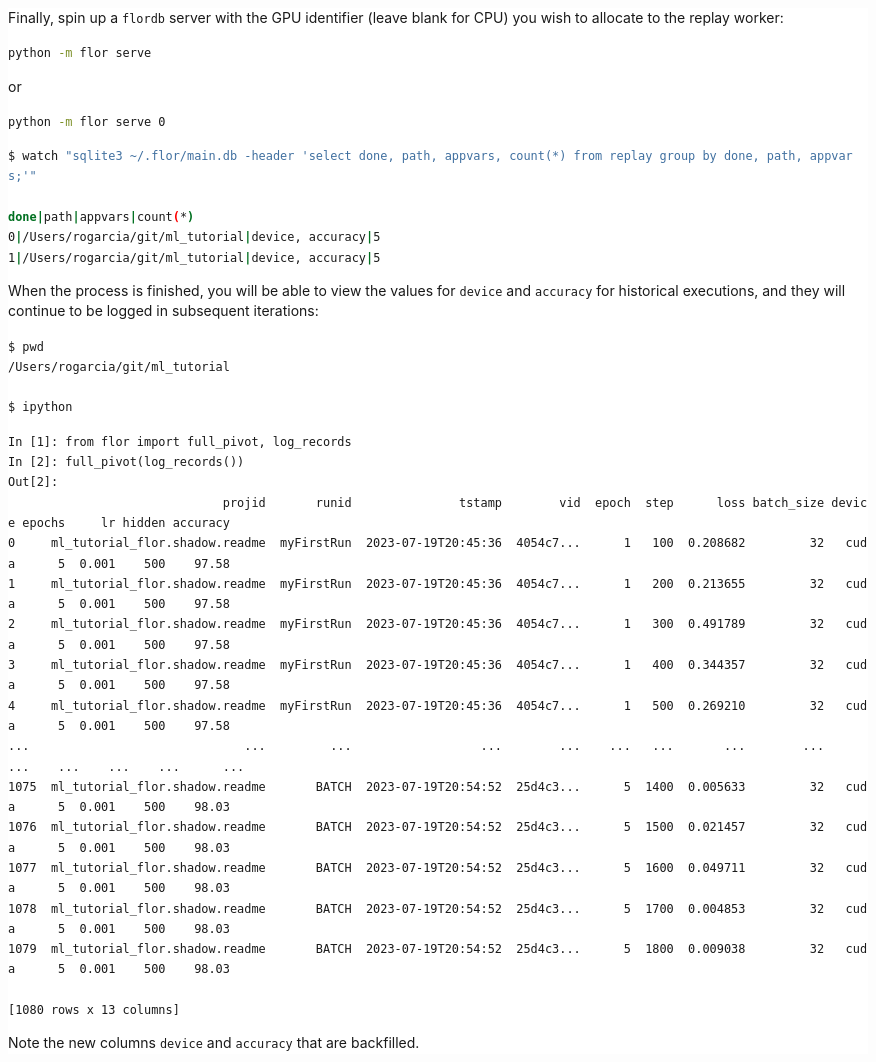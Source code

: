 Finally, spin up a `flordb` server with the GPU identifier (leave blank for CPU) you wish to allocate to the replay worker:
```bash
python -m flor serve
```
or
```bash
python -m flor serve 0
```

```bash
$ watch "sqlite3 ~/.flor/main.db -header 'select done, path, appvars, count(*) from replay group by done, path, appvars;'"

done|path|appvars|count(*)
0|/Users/rogarcia/git/ml_tutorial|device, accuracy|5
1|/Users/rogarcia/git/ml_tutorial|device, accuracy|5
```

When the process is finished, you will be able to view the values for `device` and `accuracy` for historical executions, and they will continue to be logged in subsequent iterations:

```bash
$ pwd
/Users/rogarcia/git/ml_tutorial

$ ipython
```
```ipython
In [1]: from flor import full_pivot, log_records
In [2]: full_pivot(log_records())
Out[2]: 
                              projid       runid               tstamp        vid  epoch  step      loss batch_size device epochs     lr hidden accuracy
0     ml_tutorial_flor.shadow.readme  myFirstRun  2023-07-19T20:45:36  4054c7...      1   100  0.208682         32   cuda      5  0.001    500    97.58
1     ml_tutorial_flor.shadow.readme  myFirstRun  2023-07-19T20:45:36  4054c7...      1   200  0.213655         32   cuda      5  0.001    500    97.58
2     ml_tutorial_flor.shadow.readme  myFirstRun  2023-07-19T20:45:36  4054c7...      1   300  0.491789         32   cuda      5  0.001    500    97.58
3     ml_tutorial_flor.shadow.readme  myFirstRun  2023-07-19T20:45:36  4054c7...      1   400  0.344357         32   cuda      5  0.001    500    97.58
4     ml_tutorial_flor.shadow.readme  myFirstRun  2023-07-19T20:45:36  4054c7...      1   500  0.269210         32   cuda      5  0.001    500    97.58
...                              ...         ...                  ...        ...    ...   ...       ...        ...    ...    ...    ...    ...      ...
1075  ml_tutorial_flor.shadow.readme       BATCH  2023-07-19T20:54:52  25d4c3...      5  1400  0.005633         32   cuda      5  0.001    500    98.03
1076  ml_tutorial_flor.shadow.readme       BATCH  2023-07-19T20:54:52  25d4c3...      5  1500  0.021457         32   cuda      5  0.001    500    98.03
1077  ml_tutorial_flor.shadow.readme       BATCH  2023-07-19T20:54:52  25d4c3...      5  1600  0.049711         32   cuda      5  0.001    500    98.03
1078  ml_tutorial_flor.shadow.readme       BATCH  2023-07-19T20:54:52  25d4c3...      5  1700  0.004853         32   cuda      5  0.001    500    98.03
1079  ml_tutorial_flor.shadow.readme       BATCH  2023-07-19T20:54:52  25d4c3...      5  1800  0.009038         32   cuda      5  0.001    500    98.03

[1080 rows x 13 columns]
```
Note the new columns `device` and `accuracy` that are backfilled.
